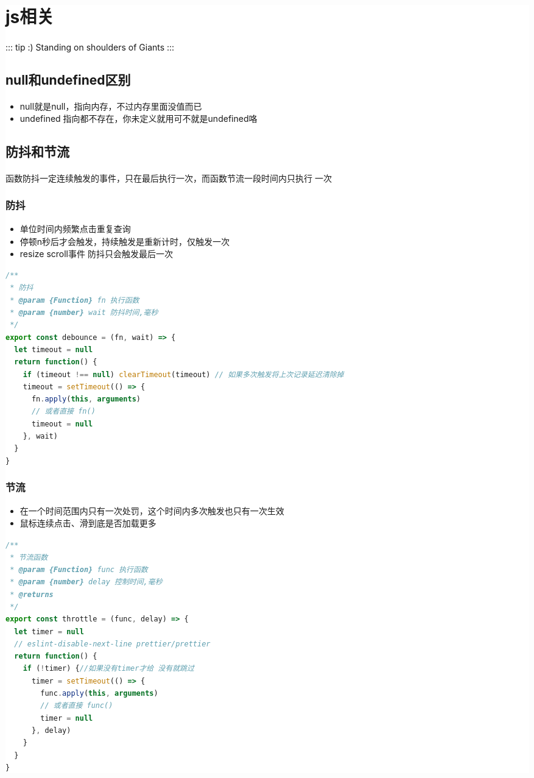 # js相关
::: tip :)
Standing on shoulders of Giants 
:::

## null和undefined区别
- null就是null，指向内存，不过内存里面没值而已
- undefined 指向都不存在，你未定义就用可不就是undefined咯

## 防抖和节流
函数防抖一定连续触发的事件，只在最后执行一次，而函数节流一段时间内只执行
一次
### 防抖
- 单位时间内频繁点击重复查询
- 停顿n秒后才会触发，持续触发是重新计时，仅触发一次
- resize scroll事件 防抖只会触发最后一次
``` js
/**
 * 防抖
 * @param {Function} fn 执行函数
 * @param {number} wait 防抖时间,毫秒
 */
export const debounce = (fn, wait) => {
  let timeout = null
  return function() {
    if (timeout !== null) clearTimeout(timeout) // 如果多次触发将上次记录延迟清除掉
    timeout = setTimeout(() => {
      fn.apply(this, arguments)
      // 或者直接 fn()
      timeout = null
    }, wait)
  }
}
```
### 节流
- 在一个时间范围内只有一次处罚，这个时间内多次触发也只有一次生效
- 鼠标连续点击、滑到底是否加载更多
``` js
/**
 * 节流函数
 * @param {Function} func 执行函数
 * @param {number} delay 控制时间,毫秒
 * @returns
 */
export const throttle = (func, delay) => {
  let timer = null
  // eslint-disable-next-line prettier/prettier
  return function() {
    if (!timer) {//如果没有timer才给 没有就跳过
      timer = setTimeout(() => {
        func.apply(this, arguments)
        // 或者直接 func()
        timer = null
      }, delay)
    }
  }
}
```
